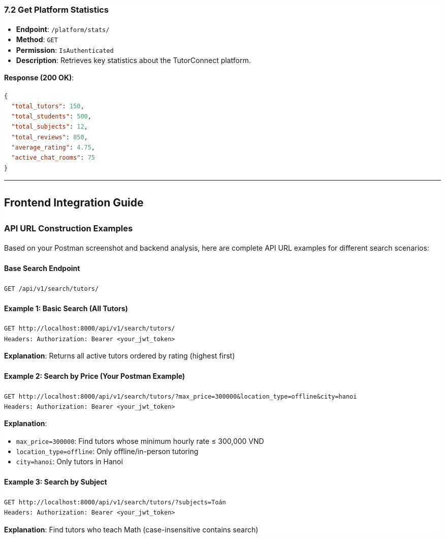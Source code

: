 ### 7.2 Get Platform Statistics

- **Endpoint**: `/platform/stats/`
- **Method**: `GET`
- **Permission**: `IsAuthenticated`
- **Description**: Retrieves key statistics about the TutorConnect platform.

**Response (200 OK)**:
```json
{
  "total_tutors": 150,
  "total_students": 500,
  "total_subjects": 12,
  "total_reviews": 850,
  "average_rating": 4.75,
  "active_chat_rooms": 75
}
```

---

## Frontend Integration Guide

### API URL Construction Examples

Based on your Postman screenshot and backend analysis, here are complete API URL examples for different search scenarios:

#### **Base Search Endpoint**
```
GET /api/v1/search/tutors/
```

#### **Example 1: Basic Search (All Tutors)**
```
GET http://localhost:8000/api/v1/search/tutors/
Headers: Authorization: Bearer <your_jwt_token>
```
**Explanation**: Returns all active tutors ordered by rating (highest first)

#### **Example 2: Search by Price (Your Postman Example)**
```
GET http://localhost:8000/api/v1/search/tutors/?max_price=300000&location_type=offline&city=hanoi
Headers: Authorization: Bearer <your_jwt_token>
```
**Explanation**: 
- `max_price=300000`: Find tutors whose minimum hourly rate ≤ 300,000 VND
- `location_type=offline`: Only offline/in-person tutoring
- `city=hanoi`: Only tutors in Hanoi

#### **Example 3: Search by Subject**
```
GET http://localhost:8000/api/v1/search/tutors/?subjects=Toán
Headers: Authorization: Bearer <your_jwt_token>
```
**Explanation**: Find tutors who teach Math (case-insensitive contains search)

